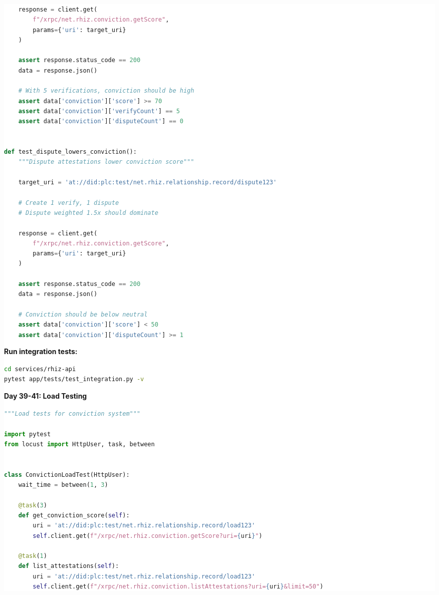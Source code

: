 ```python
    response = client.get(
        f"/xrpc/net.rhiz.conviction.getScore",
        params={'uri': target_uri}
    )

    assert response.status_code == 200
    data = response.json()

    # With 5 verifications, conviction should be high
    assert data['conviction']['score'] >= 70
    assert data['conviction']['verifyCount'] == 5
    assert data['conviction']['disputeCount'] == 0


def test_dispute_lowers_conviction():
    """Dispute attestations lower conviction score"""

    target_uri = 'at://did:plc:test/net.rhiz.relationship.record/dispute123'

    # Create 1 verify, 1 dispute
    # Dispute weighted 1.5x should dominate

    response = client.get(
        f"/xrpc/net.rhiz.conviction.getScore",
        params={'uri': target_uri}
    )

    assert response.status_code == 200
    data = response.json()

    # Conviction should be below neutral
    assert data['conviction']['score'] < 50
    assert data['conviction']['disputeCount'] >= 1
```

**Run integration tests:**
```bash
cd services/rhiz-api
pytest app/tests/test_integration.py -v
```

**Day 39-41: Load Testing**

```python
"""Load tests for conviction system"""

import pytest
from locust import HttpUser, task, between


class ConvictionLoadTest(HttpUser):
    wait_time = between(1, 3)

    @task(3)
    def get_conviction_score(self):
        uri = 'at://did:plc:test/net.rhiz.relationship.record/load123'
        self.client.get(f"/xrpc/net.rhiz.conviction.getScore?uri={uri}")

    @task(1)
    def list_attestations(self):
        uri = 'at://did:plc:test/net.rhiz.relationship.record/load123'
        self.client.get(f"/xrpc/net.rhiz.conviction.listAttestations?uri={uri}&limit=50")
```
